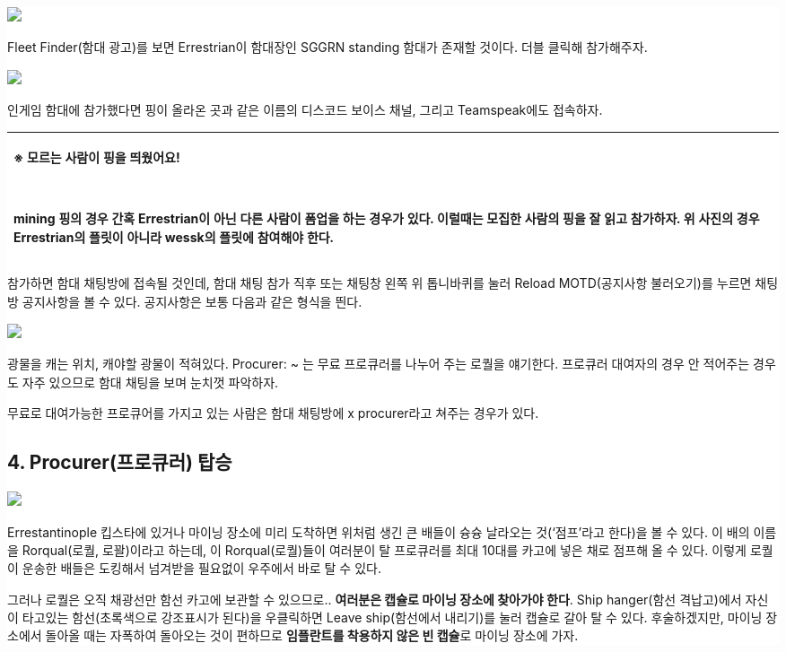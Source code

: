 ![](https://lh6.googleusercontent.com/KuzhcplZGf_LzuQq-JiLHkfywLNeHXQ8UM4RbBxmmUCXxnZTPgXN92NLksQSSTE_5l_UQMBufMoIlKe93DjCr7skfQoe8lnaaixzCnKPIMQj2aUH5rx_If2QGMIOQsNNQBQuPM_R)

Fleet Finder\(함대 광고\)를 보면 Errestrian이 함대장인 SGGRN standing 함대가 존재할 것이다. 더블 클릭해 참가해주자.

![](https://lh4.googleusercontent.com/X08TC_yU38YbL_v0htfHpKKjL-Xe-CMZ_erCQ5qnKd1U6mMjogXg_7Tri9ZR3sCuBeqRu7CETYcCiGFTt-1EzCLuN9W9V9Su2h5LCxbPBgQCrXZC5pomARpSfeAdSqlOA081EM67)

인게임 함대에 참가했다면 핑이 올라온 곳과 같은 이름의 디스코드 보이스 채널, 그리고 Teamspeak에도 접속하자.

<table>
  <thead>
    <tr>
      <th style="text-align:left">
        <p>&#x203B; &#xBAA8;&#xB974;&#xB294; &#xC0AC;&#xB78C;&#xC774; &#xD551;&#xC744;
          &#xB744;&#xC6E0;&#xC5B4;&#xC694;!</p>
        <p>
          <img src="https://lh4.googleusercontent.com/67Jais4bxaAEIf2eWsWwHJXrJWQM2T445RiyMgscGUtqfgBWbapbBe-VEGh5dMNuWdYPEXUmMWTMfHOk3ysAbDgv7LWjyY2t0IzNlXd4zYWam_nGISY6e9ilkcBCu0RY18VeFe9q"
          alt/>
        </p>
        <p>mining &#xD551;&#xC758; &#xACBD;&#xC6B0; &#xAC04;&#xD639; Errestrian&#xC774;
          &#xC544;&#xB2CC; &#xB2E4;&#xB978; &#xC0AC;&#xB78C;&#xC774; &#xD3FC;&#xC5C5;&#xC744;
          &#xD558;&#xB294; &#xACBD;&#xC6B0;&#xAC00; &#xC788;&#xB2E4;. &#xC774;&#xB7F4;&#xB54C;&#xB294;
          &#xBAA8;&#xC9D1;&#xD55C; &#xC0AC;&#xB78C;&#xC758; &#xD551;&#xC744; &#xC798;
          &#xC77D;&#xACE0; &#xCC38;&#xAC00;&#xD558;&#xC790;. &#xC704; &#xC0AC;&#xC9C4;&#xC758;
          &#xACBD;&#xC6B0; Errestrian&#xC758; &#xD50C;&#xB9BF;&#xC774; &#xC544;&#xB2C8;&#xB77C;
          wessk&#xC758; &#xD50C;&#xB9BF;&#xC5D0; &#xCC38;&#xC5EC;&#xD574;&#xC57C;
          &#xD55C;&#xB2E4;.</p>
      </th>
    </tr>
  </thead>
  <tbody></tbody>
</table>

참가하면 함대 채팅방에 접속될 것인데, 함대 채팅 참가 직후 또는 채팅창 왼쪽 위 톱니바퀴를 눌러 Reload MOTD\(공지사항 불러오기\)를 누르면 채팅방 공지사항을 볼 수 있다. 공지사항은 보통 다음과 같은 형식을 띈다.

![](https://lh5.googleusercontent.com/uICA6chLr51S_VQ2S8QZSCv3-RIpn8cbnGsN8PnQzR1K-U1e-aFORPBfOYVsed6rE-6ZY6HVUT1g1IG5hBr9qlb2KICKMR2PyMpL-gx2K_9OShcXtGUfhslHfoiiqaWe05JY8i66)

광물을 캐는 위치, 캐야할 광물이 적혀있다. Procurer: ~ 는 무료 프로큐러를 나누어 주는 로퀄을 얘기한다.  프로큐러 대여자의 경우 안 적어주는 경우도 자주 있으므로 함대 채팅을 보며 눈치껏 파악하자.

무료로 대여가능한 프로큐어를 가지고 있는 사람은 함대 채팅방에 x procurer라고 쳐주는 경우가 있다.

## 4. Procurer\(프로큐러\) 탑승

![](https://lh3.googleusercontent.com/KpULiJVE5nzlXOWFiypCcmuJhPLmjSOHTy__bE1dgqNRDjDyYGU7P5RiFwGatwbdVHJNyp1Z8xiWf8LqrdE49EIlxKc3TVsy_f8MMWU8N3P1tQpKsfNn0H-4yub2E6rF72i7BqxI)

Errestantinople 킵스타에 있거나 마이닝 장소에 미리 도착하면 위처럼 생긴 큰 배들이 슝슝 날라오는 것\(‘점프’라고 한다\)을 볼 수 있다. 이 배의 이름을 Rorqual\(로퀄, 로꽐\)이라고 하는데,  이 Rorqual\(로퀄\)들이 여러분이 탈 프로큐러를 최대 10대를 카고에 넣은 채로 점프해 올 수 있다. 이렇게 로퀄이 운송한 배들은 도킹해서 넘겨받을 필요없이 우주에서 바로 탈 수 있다.

그러나 로퀄은 오직 채광선만 함선 카고에 보관할 수 있으므로.. **여러분은 캡슐로 마이닝 장소에 찾아가야 한다**. Ship hanger\(함선 격납고\)에서 자신이 타고있는 함선\(초록색으로 강조표시가 된다\)을 우클릭하면 Leave ship\(함선에서 내리기\)를 눌러 캡슐로 갈아 탈 수 있다. 후술하겠지만, 마이닝 장소에서 돌아올 때는 자폭하여 돌아오는 것이 편하므로 **임플란트를 착용하지 않은 빈 캡슐**로 마이닝 장소에 가자.
